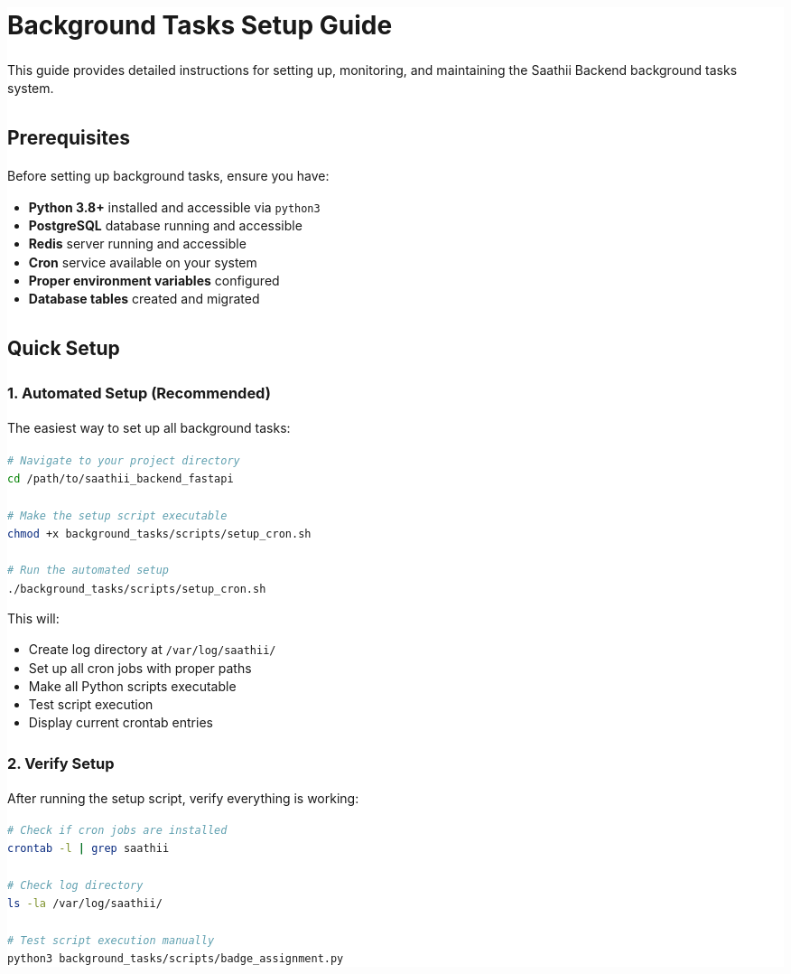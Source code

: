 # Background Tasks Setup Guide

This guide provides detailed instructions for setting up, monitoring, and maintaining the Saathii Backend background tasks system.

## Prerequisites

Before setting up background tasks, ensure you have:

- **Python 3.8+** installed and accessible via `python3`
- **PostgreSQL** database running and accessible
- **Redis** server running and accessible
- **Cron** service available on your system
- **Proper environment variables** configured
- **Database tables** created and migrated

## Quick Setup

### 1. Automated Setup (Recommended)

The easiest way to set up all background tasks:

```bash
# Navigate to your project directory
cd /path/to/saathii_backend_fastapi

# Make the setup script executable
chmod +x background_tasks/scripts/setup_cron.sh

# Run the automated setup
./background_tasks/scripts/setup_cron.sh
```

This will:
- Create log directory at `/var/log/saathii/`
- Set up all cron jobs with proper paths
- Make all Python scripts executable
- Test script execution
- Display current crontab entries

### 2. Verify Setup

After running the setup script, verify everything is working:

```bash
# Check if cron jobs are installed
crontab -l | grep saathii

# Check log directory
ls -la /var/log/saathii/

# Test script execution manually
python3 background_tasks/scripts/badge_assignment.py
```
